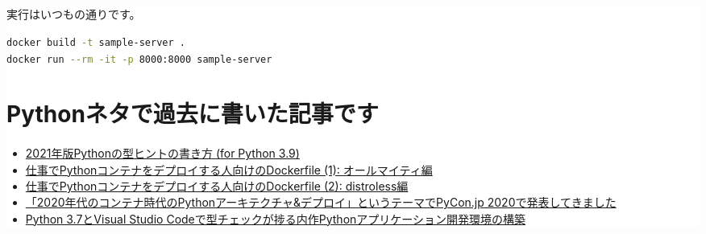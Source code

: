実行はいつもの通りです。

```bash
docker build -t sample-server .
docker run --rm -it -p 8000:8000 sample-server
```

# Pythonネタで過去に書いた記事です

* [2021年版Pythonの型ヒントの書き方 (for Python 3.9)](/articles/20201223/)
* [仕事でPythonコンテナをデプロイする人向けのDockerfile (1): オールマイティ編](/articles/20200513/)
* [仕事でPythonコンテナをデプロイする人向けのDockerfile (2): distroless編](/articles/20200514/)
* [「2020年代のコンテナ時代のPythonアーキテクチャ&デプロイ」というテーマでPyCon.jp 2020で発表してきました](/articles/20200910/)
* [Python 3.7とVisual Studio Codeで型チェックが捗る内作Pythonアプリケーション開発環境の構築](https://qiita.com/shibukawa/items/1650724daf117fad6ccd)
